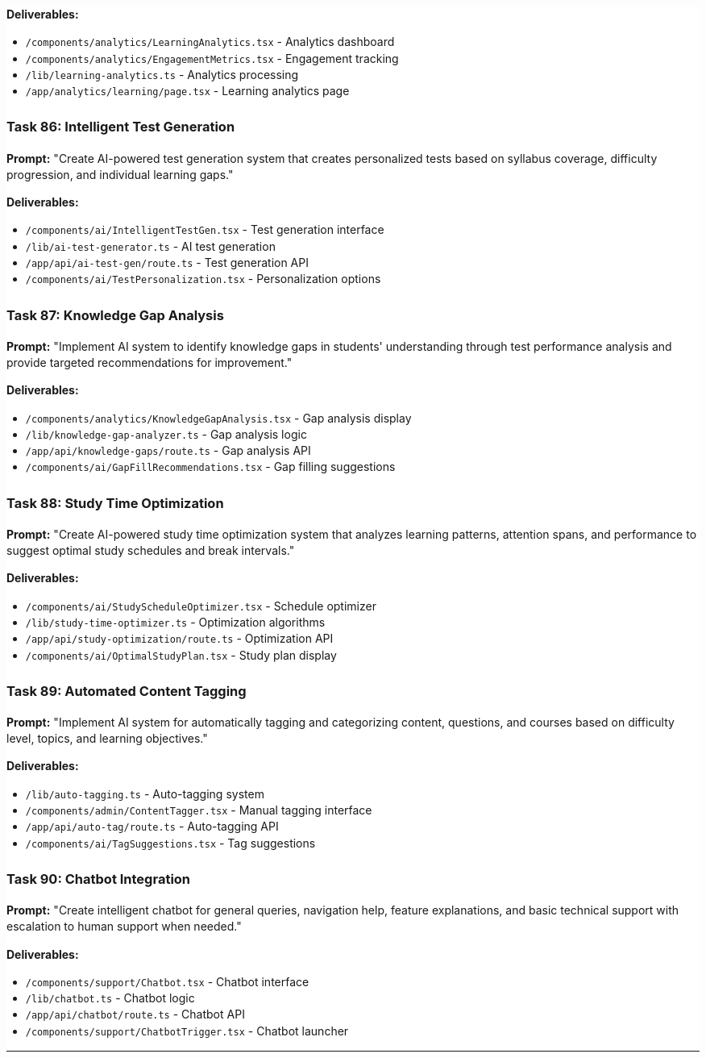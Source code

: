 **Deliverables:**
- `/components/analytics/LearningAnalytics.tsx` - Analytics dashboard
- `/components/analytics/EngagementMetrics.tsx` - Engagement tracking
- `/lib/learning-analytics.ts` - Analytics processing
- `/app/analytics/learning/page.tsx` - Learning analytics page

### Task 86: Intelligent Test Generation
**Prompt:** "Create AI-powered test generation system that creates personalized tests based on syllabus coverage, difficulty progression, and individual learning gaps."

**Deliverables:**
- `/components/ai/IntelligentTestGen.tsx` - Test generation interface
- `/lib/ai-test-generator.ts` - AI test generation
- `/app/api/ai-test-gen/route.ts` - Test generation API
- `/components/ai/TestPersonalization.tsx` - Personalization options

### Task 87: Knowledge Gap Analysis
**Prompt:** "Implement AI system to identify knowledge gaps in students' understanding through test performance analysis and provide targeted recommendations for improvement."

**Deliverables:**
- `/components/analytics/KnowledgeGapAnalysis.tsx` - Gap analysis display
- `/lib/knowledge-gap-analyzer.ts` - Gap analysis logic
- `/app/api/knowledge-gaps/route.ts` - Gap analysis API
- `/components/ai/GapFillRecommendations.tsx` - Gap filling suggestions

### Task 88: Study Time Optimization
**Prompt:** "Create AI-powered study time optimization system that analyzes learning patterns, attention spans, and performance to suggest optimal study schedules and break intervals."

**Deliverables:**
- `/components/ai/StudyScheduleOptimizer.tsx` - Schedule optimizer
- `/lib/study-time-optimizer.ts` - Optimization algorithms
- `/app/api/study-optimization/route.ts` - Optimization API
- `/components/ai/OptimalStudyPlan.tsx` - Study plan display

### Task 89: Automated Content Tagging
**Prompt:** "Implement AI system for automatically tagging and categorizing content, questions, and courses based on difficulty level, topics, and learning objectives."

**Deliverables:**
- `/lib/auto-tagging.ts` - Auto-tagging system
- `/components/admin/ContentTagger.tsx` - Manual tagging interface
- `/app/api/auto-tag/route.ts` - Auto-tagging API
- `/components/ai/TagSuggestions.tsx` - Tag suggestions

### Task 90: Chatbot Integration
**Prompt:** "Create intelligent chatbot for general queries, navigation help, feature explanations, and basic technical support with escalation to human support when needed."

**Deliverables:**
- `/components/support/Chatbot.tsx` - Chatbot interface
- `/lib/chatbot.ts` - Chatbot logic
- `/app/api/chatbot/route.ts` - Chatbot API
- `/components/support/ChatbotTrigger.tsx` - Chatbot launcher

---